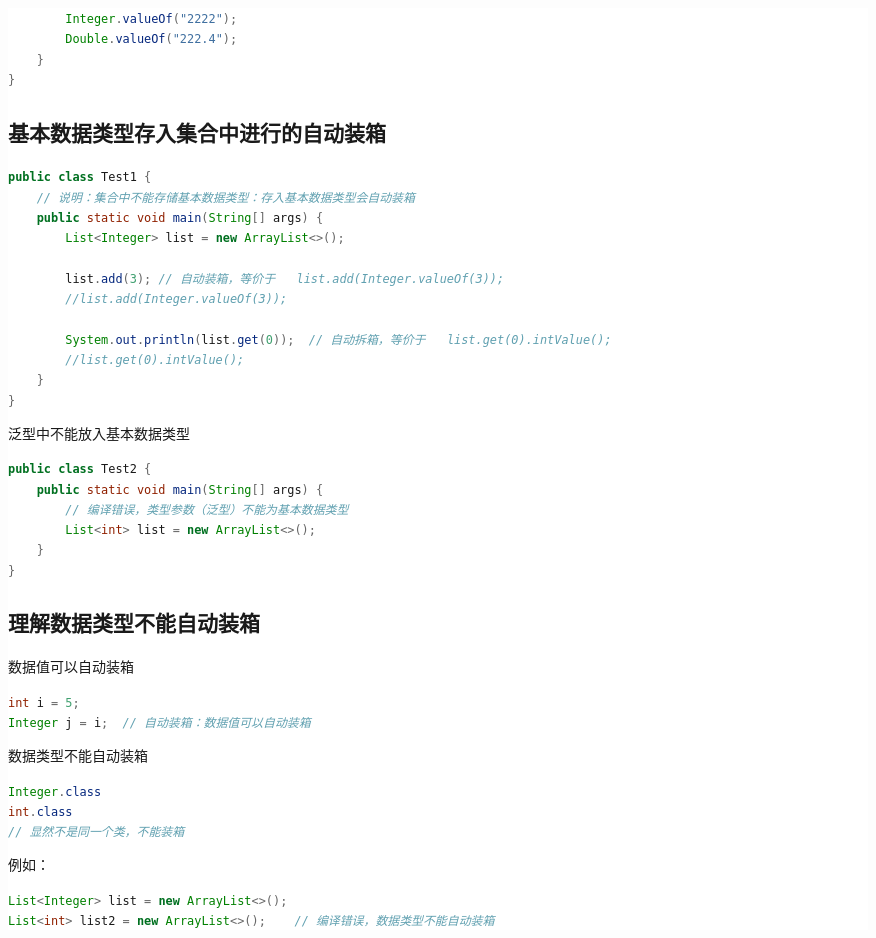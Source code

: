 ```java
        Integer.valueOf("2222");
        Double.valueOf("222.4");
    }
}
```

## 基本数据类型存入集合中进行的自动装箱

```java
public class Test1 {
    // 说明：集合中不能存储基本数据类型：存入基本数据类型会自动装箱
    public static void main(String[] args) {
        List<Integer> list = new ArrayList<>();

        list.add(3); // 自动装箱，等价于   list.add(Integer.valueOf(3));
        //list.add(Integer.valueOf(3));

        System.out.println(list.get(0));  // 自动拆箱，等价于   list.get(0).intValue();
        //list.get(0).intValue();
    }
}
```

泛型中不能放入基本数据类型

```java
public class Test2 {
    public static void main(String[] args) {
        // 编译错误，类型参数（泛型）不能为基本数据类型
        List<int> list = new ArrayList<>();
    }
}
```



## 理解数据类型不能自动装箱

数据值可以自动装箱

```java
int i = 5;
Integer j = i;  // 自动装箱：数据值可以自动装箱
```

数据类型不能自动装箱

```java
Integer.class
int.class
// 显然不是同一个类，不能装箱
```

例如：

```java
List<Integer> list = new ArrayList<>();
List<int> list2 = new ArrayList<>();	// 编译错误，数据类型不能自动装箱
```
